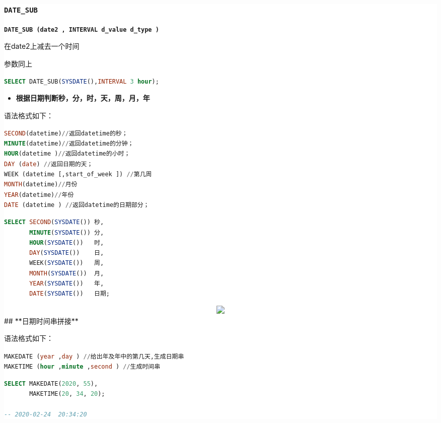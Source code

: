 

### **`DATE_SUB`**

**`DATE_SUB (date2 , INTERVAL d_value d_type )`**

在date2上减去一个时间

参数同上

```sql
SELECT DATE_SUB(SYSDATE(),INTERVAL 3 hour);
```

- **根据日期判断秒，分，时，天，周，月，年**

语法格式如下：

```sql
SECOND(datetime)//返回datetime的秒；
MINUTE(datetime)//返回datetime的分钟；
HOUR(datetime )//返回datetime的小时；
DAY (date) //返回日期的天；
WEEK (datetime [,start_of_week ]) //第几周
MONTH(datetime)//月份
YEAR(datetime)//年份
DATE (datetime ) //返回datetime的日期部分；

```

```sql
SELECT SECOND(SYSDATE()) 秒,
       MINUTE(SYSDATE()) 分,
       HOUR(SYSDATE())   时,
       DAY(SYSDATE())    日,
       WEEK(SYSDATE())   周,
       MONTH(SYSDATE())  月,
       YEAR(SYSDATE())   年,
       DATE(SYSDATE())   日期;
```

<center><img src="https://raw.githubusercontent.com/HG1227/image/master/img_tuchuang/20200604171929.png"/></center>
## **日期时间串拼接**

语法格式如下：

```sql
MAKEDATE (year ,day ) //给出年及年中的第几天,生成日期串
MAKETIME (hour ,minute ,second ) //生成时间串
```

```sql
SELECT MAKEDATE(2020, 55),
       MAKETIME(20, 34, 20);
       
-- 2020-02-24  20:34:20

```
